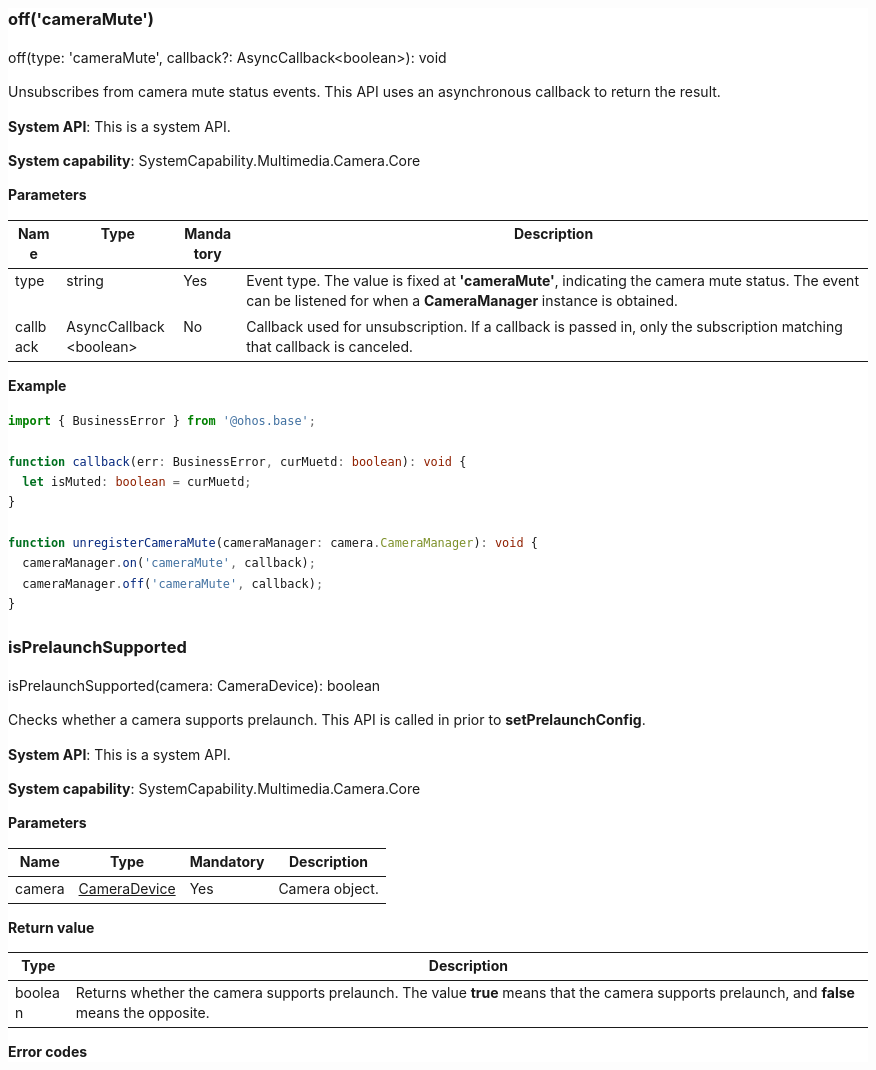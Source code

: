 ### off('cameraMute')

off(type: 'cameraMute', callback?: AsyncCallback\<boolean\>): void

Unsubscribes from camera mute status events. This API uses an asynchronous callback to return the result.

**System API**: This is a system API.

**System capability**: SystemCapability.Multimedia.Camera.Core

**Parameters**

| Name    | Type            | Mandatory| Description      |
| -------- | --------------- | ---- | --------- |
| type     | string          | Yes  | Event type. The value is fixed at **'cameraMute'**, indicating the camera mute status. The event can be listened for when a **CameraManager** instance is obtained.|
| callback | AsyncCallback\<boolean> | No  | Callback used for unsubscription. If a callback is passed in, only the subscription matching that callback is canceled.              |

**Example**

```ts
import { BusinessError } from '@ohos.base';

function callback(err: BusinessError, curMuetd: boolean): void {
  let isMuted: boolean = curMuetd;
}

function unregisterCameraMute(cameraManager: camera.CameraManager): void {
  cameraManager.on('cameraMute', callback);
  cameraManager.off('cameraMute', callback);
}
```

### isPrelaunchSupported

isPrelaunchSupported(camera: CameraDevice): boolean

Checks whether a camera supports prelaunch. This API is called in prior to **setPrelaunchConfig**.

**System API**: This is a system API.

**System capability**: SystemCapability.Multimedia.Camera.Core

**Parameters**

| Name    | Type            | Mandatory| Description      |
| -------- | --------------- | ---- | --------- |
| camera | [CameraDevice](#cameradevice) | Yes| Camera object.|

**Return value**

| Type| Description|
| -------- | --------------- |
| boolean | Returns whether the camera supports prelaunch. The value **true** means that the camera supports prelaunch, and **false** means the opposite.|

**Error codes**
